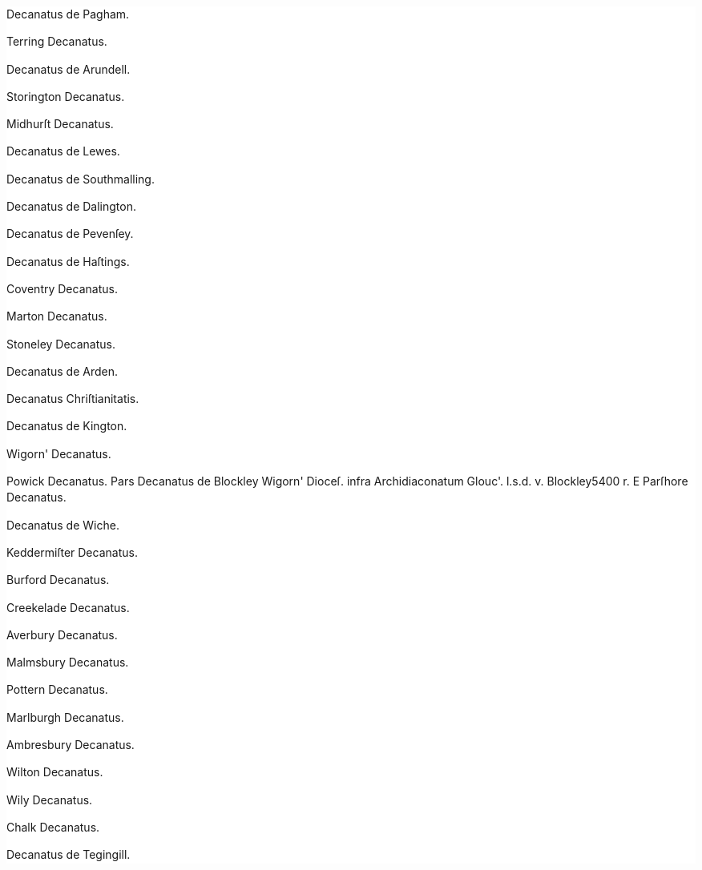 Decanatus de Pagham.

Terring Decanatus.

Decanatus de Arundell.

Storington Decanatus.

Midhurſt Decanatus.

Decanatus de Lewes.

Decanatus de Southmalling.

Decanatus de Dalington.

Decanatus de Pevenſey.

Decanatus de Haſtings.

Coventry Decanatus.

Marton Decanatus.

Stoneley Decanatus.

Decanatus de Arden.

Decanatus Chriſtianitatis.

Decanatus de Kington.

Wigorn' Decanatus.

Powick Decanatus.
Pars Decanatus de Blockley Wigorn' Dioceſ. infra Archidiaconatum Glouc'. l.s.d. v. Blockley5400 r. E
Parſhore Decanatus.

Decanatus de Wiche.

Keddermiſter Decanatus.

Burford Decanatus.

Creekelade Decanatus.

Averbury Decanatus.

Malmsbury Decanatus.

Pottern Decanatus.

Marlburgh Decanatus.

Ambresbury Decanatus.

Wilton Decanatus.

Wily Decanatus.

Chalk Decanatus.

Decanatus de Tegingill.

